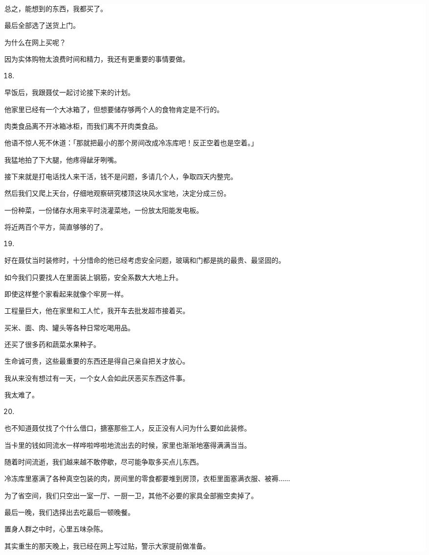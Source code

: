 总之，能想到的东西，我都买了。

最后全部选了送货上门。

为什么在网上买呢？

因为实体购物太浪费时间和精力，我还有更重要的事情要做。

18.

早饭后，我跟聂仗一起讨论接下来的计划。

他家里已经有一个大冰箱了，但想要储存够两个人的食物肯定是不行的。

肉类食品离不开冰箱冰柜，而我们离不开肉类食品。

他语不惊人死不休道：「那就把最小的那个房间改成冷冻库吧！反正空着也是空着。」

我猛地拍了下大腿，他疼得龇牙咧嘴。

接下来就是打电话找人来干活，钱不是问题，多请几个人，争取四天内整完。

然后我们又爬上天台，仔细地观察研究楼顶这块风水宝地，决定分成三份。

一份种菜，一份储存水用来平时浇灌菜地，一份放太阳能发电板。

将近两百个平方，简直够够的了。

19.

好在聂仗当时装修时，十分惜命的他已经考虑安全问题，玻璃和门都是挑的最贵、最坚固的。

如今我们只要找人在里面装上钢筋，安全系数大大地上升。

即使这样整个家看起来就像个牢房一样。

工程量巨大，他在家里和工人忙，我开车去批发超市接着买。

买米、面、肉、罐头等各种日常吃喝用品。

还买了很多药和蔬菜水果种子。

生命诚可贵，这些最重要的东西还是得自己亲自把关才放心。

我从来没有想过有一天，一个女人会如此厌恶买东西这件事。

我太难了。

20.

也不知道聂仗找了个什么借口，搪塞那些工人，反正没有人问为什么要如此装修。

当卡里的钱如同流水一样哗啦哗啦地流出去的时候，家里也渐渐地塞得满满当当。

随着时间流逝，我们越来越不敢停歇，尽可能争取多买点儿东西。

冷冻库里塞满了各种真空包装的肉，房间里的零食都要堆到房顶，衣柜里面塞满衣服、被褥……

为了省空间，我们只空出一室一厅、一厨一卫，其他不必要的家具全部搬空卖掉了。

最后一晚，我们选择出去吃最后一顿晚餐。

置身人群之中时，心里五味杂陈。

其实重生的那天晚上，我已经在网上写过贴，警示大家提前做准备。
